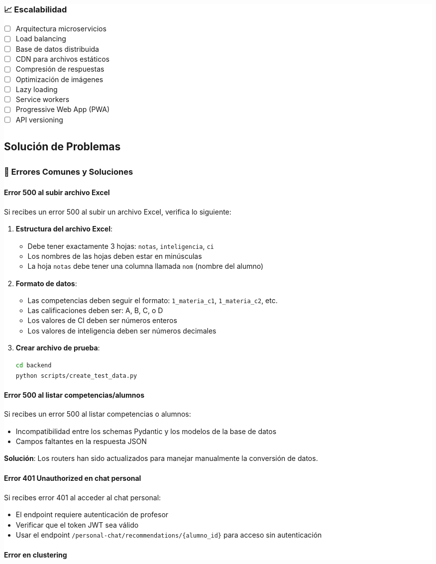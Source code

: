 ### 📈 Escalabilidad
- [ ] Arquitectura microservicios
- [ ] Load balancing
- [ ] Base de datos distribuida
- [ ] CDN para archivos estáticos
- [ ] Compresión de respuestas
- [ ] Optimización de imágenes
- [ ] Lazy loading
- [ ] Service workers
- [ ] Progressive Web App (PWA)
- [ ] API versioning

## Solución de Problemas

### 🚨 Errores Comunes y Soluciones

#### **Error 500 al subir archivo Excel**

Si recibes un error 500 al subir un archivo Excel, verifica lo siguiente:

1. **Estructura del archivo Excel**:
   - Debe tener exactamente 3 hojas: `notas`, `inteligencia`, `ci`
   - Los nombres de las hojas deben estar en minúsculas
   - La hoja `notas` debe tener una columna llamada `nom` (nombre del alumno)

2. **Formato de datos**:
   - Las competencias deben seguir el formato: `1_materia_c1`, `1_materia_c2`, etc.
   - Las calificaciones deben ser: A, B, C, o D
   - Los valores de CI deben ser números enteros
   - Los valores de inteligencia deben ser números decimales

3. **Crear archivo de prueba**:
   ```bash
   cd backend
   python scripts/create_test_data.py
   ```

#### **Error 500 al listar competencias/alumnos**

Si recibes un error 500 al listar competencias o alumnos:
- Incompatibilidad entre los schemas Pydantic y los modelos de la base de datos
- Campos faltantes en la respuesta JSON

**Solución**: Los routers han sido actualizados para manejar manualmente la conversión de datos.

#### **Error 401 Unauthorized en chat personal**

Si recibes error 401 al acceder al chat personal:
- El endpoint requiere autenticación de profesor
- Verificar que el token JWT sea válido
- Usar el endpoint `/personal-chat/recommendations/{alumno_id}` para acceso sin autenticación

#### **Error en clustering**
